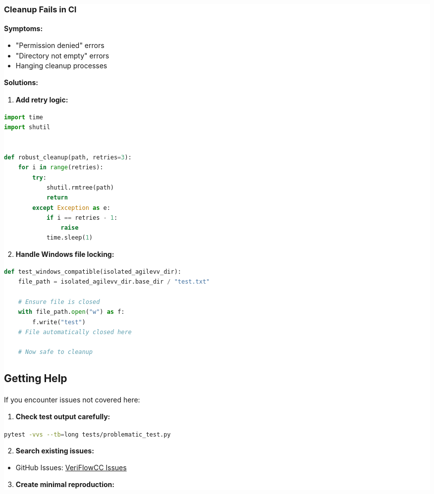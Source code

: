 ### Cleanup Fails in CI

**Symptoms:**

- "Permission denied" errors
- "Directory not empty" errors
- Hanging cleanup processes

**Solutions:**

1. **Add retry logic:**

```python
import time
import shutil


def robust_cleanup(path, retries=3):
    for i in range(retries):
        try:
            shutil.rmtree(path)
            return
        except Exception as e:
            if i == retries - 1:
                raise
            time.sleep(1)
```

2. **Handle Windows file locking:**

```python
def test_windows_compatible(isolated_agilevv_dir):
    file_path = isolated_agilevv_dir.base_dir / "test.txt"

    # Ensure file is closed
    with file_path.open("w") as f:
        f.write("test")
    # File automatically closed here

    # Now safe to cleanup
```

## Getting Help

If you encounter issues not covered here:

1. **Check test output carefully:**

```bash
pytest -vvs --tb=long tests/problematic_test.py
```

2. **Search existing issues:**

- GitHub Issues: [VeriFlowCC Issues](https://github.com/yourusername/VeriFlowCC/issues)

3. **Create minimal reproduction:**
